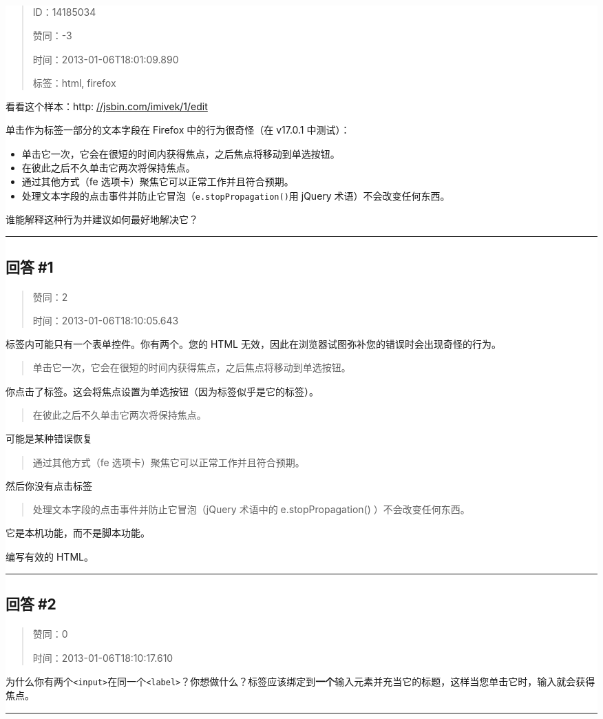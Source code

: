 > ID：14185034
> 
> 赞同：-3
> 
> 时间：2013-01-06T18:01:09.890
> 
> 标签：html, firefox

看看这个样本：http: [//jsbin.com/imivek/1/edit](http://jsbin.com/imivek/1/edit)

单击作为标签一部分的文本字段在 Firefox 中的行为很奇怪（在 v17.0.1 中测试）：

*   单击它一次，它会在很短的时间内获得焦点，之后焦点将移动到单选按钮。
*   在彼此之后不久单击它两次将保持焦点。
*   通过其他方式（fe 选项卡）聚焦它可以正常工作并且符合预期。
*   处理文本字段的点击事件并防止它冒泡（`e.stopPropagation()`用 jQuery 术语）不会改变任何东西。

谁能解释这种行为并建议如何最好地解决它？

* * *

## 回答 #1

> 赞同：2
> 
> 时间：2013-01-06T18:10:05.643

标签内可能只有一个表单控件。你有两个。您的 HTML 无效，因此在浏览器试图弥补您的错误时会出现奇怪的行为。

> 单击它一次，它会在很短的时间内获得焦点，之后焦点将移动到单选按钮。

你点击了标签。这会将焦点设置为单选按钮（因为标签似乎是它的标签）。

> 在彼此之后不久单击它两次将保持焦点。

可能是某种错误恢复

> 通过其他方式（fe 选项卡）聚焦它可以正常工作并且符合预期。

然后你没有点击标签

> 处理文本字段的点击事件并防止它冒泡（jQuery 术语中的 e.stopPropagation() ）不会改变任何东西。

它是本机功能，而不是脚本功能。

编写有效的 HTML。

* * *

## 回答 #2

> 赞同：0
> 
> 时间：2013-01-06T18:10:17.610

为什么你有两个`<input>`在同一个`<label>`？你想做什么？标签应该绑定到**一个**输入元素并充当它的标题，这样当您单击它时，输入就会获得焦点。

* * *
